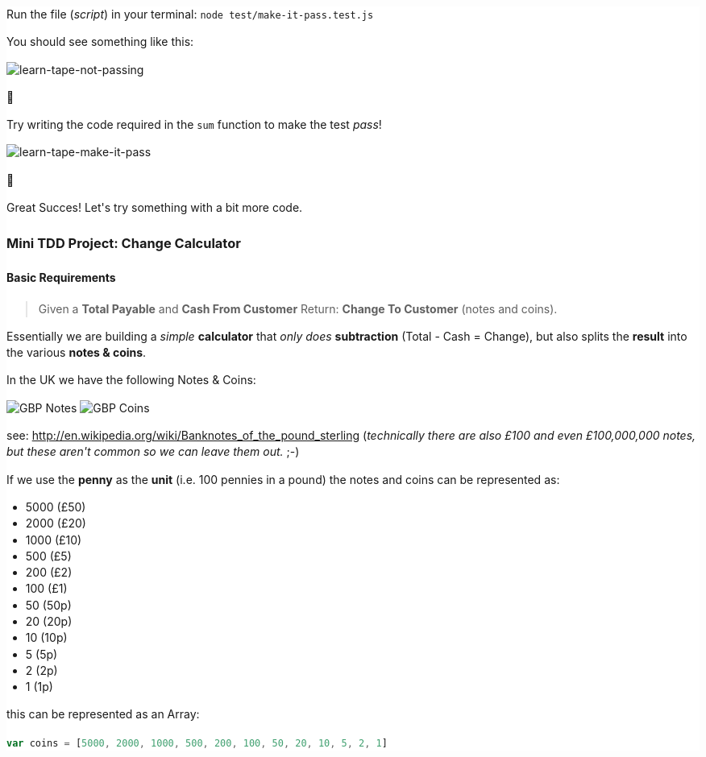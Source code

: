 Run the file (_script_) in your terminal: `node test/make-it-pass.test.js`

You should see something like this:

![learn-tape-not-passing](https://cloud.githubusercontent.com/assets/194400/18090697/db9393de-6ebd-11e6-92b3-6cf767b1e296.png)

:apple:

Try writing the code required in the `sum` function to make the test _pass_!

![learn-tape-make-it-pass](https://cloud.githubusercontent.com/assets/194400/18092453/41ab9a30-6ec4-11e6-9bfb-26868d9de7f0.png)

:pear: 

Great Succes! Let's try something with a bit more code.

### Mini TDD Project: Change Calculator

#### Basic Requirements

> Given a **Total Payable** and **Cash From Customer**
> Return: **Change To Customer** (notes and coins).

Essentially we are building a *simple* **calculator** that *only does* **subtraction**
(Total - Cash = Change), but also splits the **result** into the various **notes & coins**.

In the UK we have the following Notes & Coins:

![GBP Notes](https://cloud.githubusercontent.com/assets/194400/18094402/3faa2d62-6ecb-11e6-8c32-76fcc1168460.jpeg "GBP Notes")
![GBP Coins](https://cloud.githubusercontent.com/assets/194400/18094436/5b2aca6a-6ecb-11e6-8e97-985edc0469af.jpeg "GBP Coins")

see: http://en.wikipedia.org/wiki/Banknotes_of_the_pound_sterling
(_technically there are also £100 and even £100,000,000 notes,
but these aren't common so we can leave them out._ ;-)

If we use the **penny** as the **unit** (i.e. 100 pennies in a pound)
the notes and coins can be represented as:

- 5000 (£50)
- 2000 (£20)
- 1000 (£10)
-  500 (£5)
-  200 (£2)
-  100 (£1)
-   50 (50p)
-   20 (20p)
-   10 (10p)
-    5 (5p)
-    2 (2p)
-    1 (1p)

this can be represented as an Array:

```javascript
var coins = [5000, 2000, 1000, 500, 200, 100, 50, 20, 10, 5, 2, 1]
```
